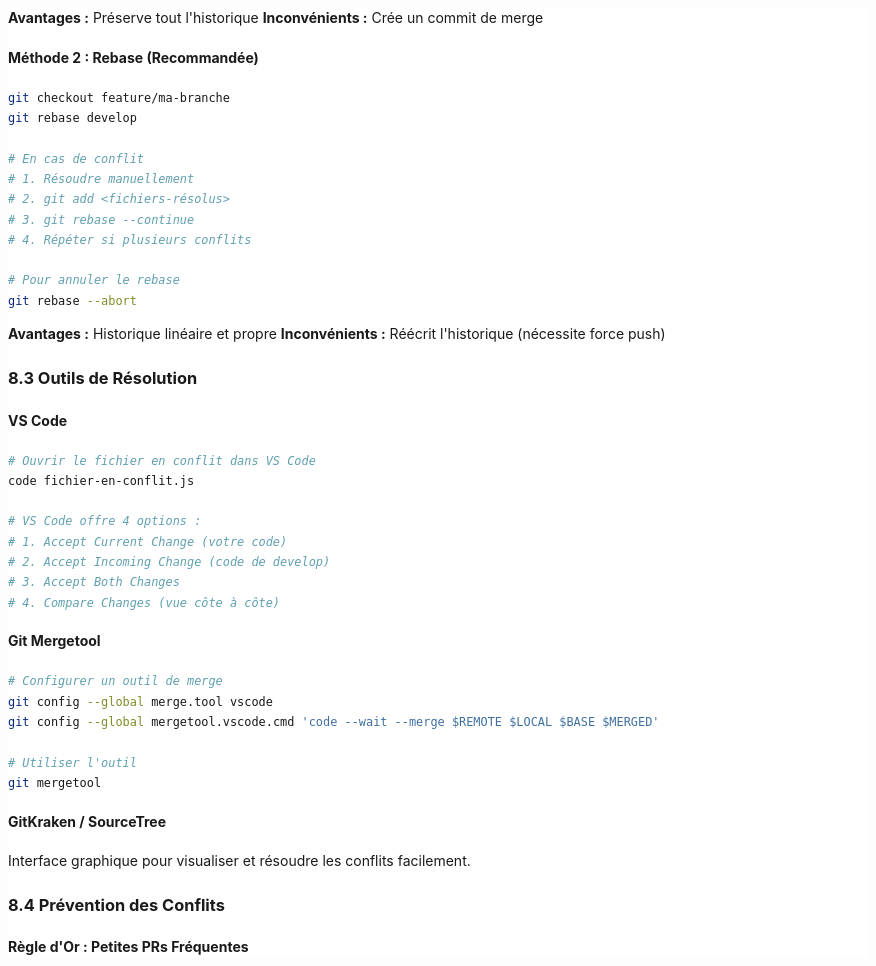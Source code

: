 **Avantages :** Préserve tout l'historique
**Inconvénients :** Crée un commit de merge

#### Méthode 2 : Rebase (Recommandée)

```bash
git checkout feature/ma-branche
git rebase develop

# En cas de conflit
# 1. Résoudre manuellement
# 2. git add <fichiers-résolus>
# 3. git rebase --continue
# 4. Répéter si plusieurs conflits

# Pour annuler le rebase
git rebase --abort
```

**Avantages :** Historique linéaire et propre
**Inconvénients :** Réécrit l'historique (nécessite force push)

### 8.3 Outils de Résolution

#### VS Code

```bash
# Ouvrir le fichier en conflit dans VS Code
code fichier-en-conflit.js

# VS Code offre 4 options :
# 1. Accept Current Change (votre code)
# 2. Accept Incoming Change (code de develop)
# 3. Accept Both Changes
# 4. Compare Changes (vue côte à côte)
```

#### Git Mergetool

```bash
# Configurer un outil de merge
git config --global merge.tool vscode
git config --global mergetool.vscode.cmd 'code --wait --merge $REMOTE $LOCAL $BASE $MERGED'

# Utiliser l'outil
git mergetool
```

#### GitKraken / SourceTree

Interface graphique pour visualiser et résoudre les conflits facilement.

### 8.4 Prévention des Conflits

#### Règle d'Or : Petites PRs Fréquentes
